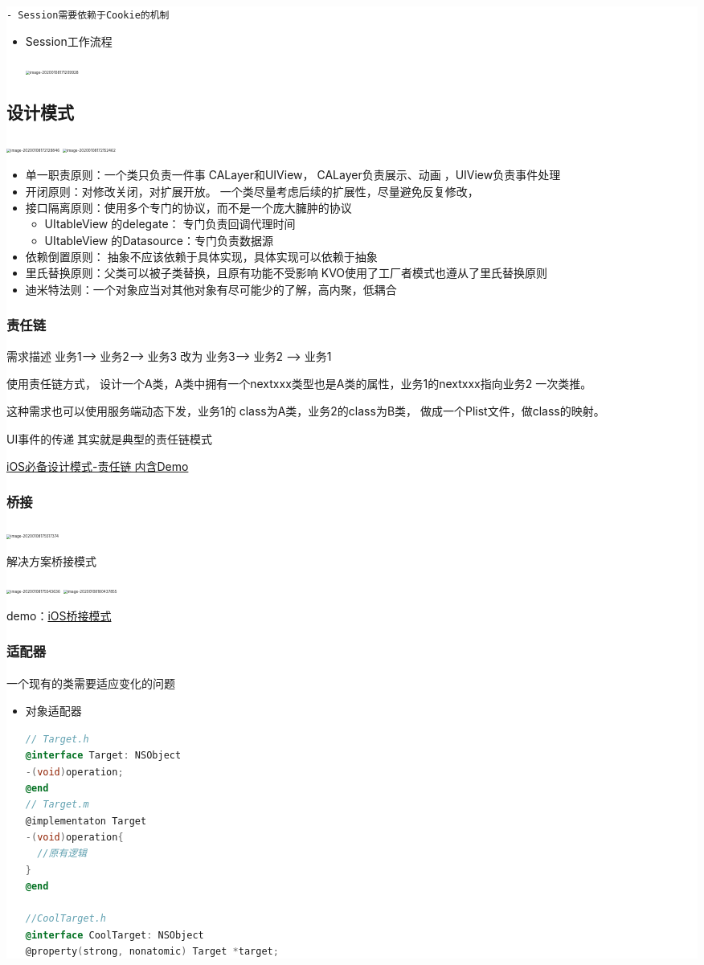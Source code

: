     - Session需要依赖于Cookie的机制

  - Session工作流程

    <img src="https://tva1.sinaimg.cn/large/006tNbRwgy1gap9qrwastj30zi0ewwhj.jpg" alt="image-20200108171209928" style="zoom:33%;" /> 







## 设计模式

<img src="https://tva1.sinaimg.cn/large/006tNbRwgy1gapa0hnfibj30qk0ew76o.jpg" alt="image-20200108172129846" style="zoom:33%;" /> <img src="https://tva1.sinaimg.cn/large/006tNbRwgy1gapa0vesgkj30lm0i0adj.jpg" alt="image-20200108172152462" style="zoom:33%;" />

- 单一职责原则：一个类只负责一件事  CALayer和UIView，  CALayer负责展示、动画 ，UIView负责事件处理
- 开闭原则：对修改关闭，对扩展开放。  一个类尽量考虑后续的扩展性，尽量避免反复修改，
- 接口隔离原则：使用多个专门的协议，而不是一个庞大臃肿的协议
  - UItableView 的delegate： 专门负责回调代理时间
  - UItableView 的Datasource：专门负责数据源
- 依赖倒置原则： 抽象不应该依赖于具体实现，具体实现可以依赖于抽象
- 里氏替换原则：父类可以被子类替换，且原有功能不受影响     KVO使用了工厂者模式也遵从了里氏替换原则
- 迪米特法则：一个对象应当对其他对象有尽可能少的了解，高内聚，低耦合

### 责任链 

需求描述   业务1——> 业务2——> 业务3   改为  业务3——> 业务2 ——> 业务1

使用责任链方式，    设计一个A类，A类中拥有一个nextxxx类型也是A类的属性，业务1的nextxxx指向业务2 一次类推。

这种需求也可以使用服务端动态下发，业务1的 class为A类，业务2的class为B类， 做成一个Plist文件，做class的映射。

UI事件的传递  其实就是典型的责任链模式

[iOS必备设计模式-责任链 内含Demo](https://www.jianshu.com/p/7361f6fd20da)



### 桥接

<img src="https://tva1.sinaimg.cn/large/006tNbRwgy1gapazopva3j30rk0e640c.jpg" alt="image-20200108175517374" style="zoom:33%;" /> 

解决方案桥接模式

<img src="https://tva1.sinaimg.cn/large/006tNbRwgy1gapb030xooj310a0c0dhs.jpg" alt="image-20200108175543636" style="zoom:33%;" /> <img src="https://tva1.sinaimg.cn/large/006tNbRwgy1gapb9d04lxj30to0hsajr.jpg" alt="image-20200108180437855" style="zoom:33%;" />

demo：[iOS桥接模式](https://www.jianshu.com/p/026c7de19d38)    



### 适配器

一个现有的类需要适应变化的问题

- 对象适配器

  ```objective-c
  // Target.h
  @interface Target: NSObject
  -(void)operation;
  @end
  // Target.m
  @implementaton Target
  -(void)operation{
    //原有逻辑
  }
  @end
  
  //CoolTarget.h
  @interface CoolTarget: NSObject
  @property(strong, nonatomic) Target *target;
  ```